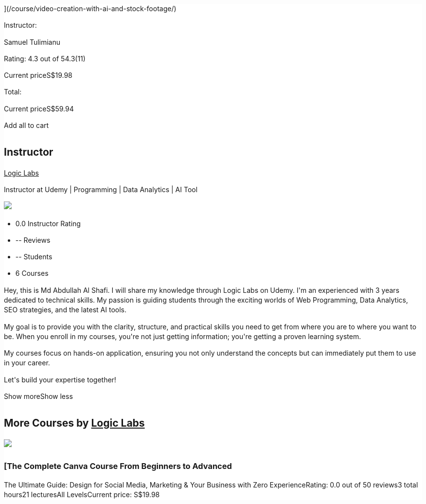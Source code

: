 ](/course/video-creation-with-ai-and-stock-footage/)

Instructor:

Samuel Tulimianu

Rating: 4.3 out of 54.3(11)

Current priceS$19.98

Total:

Current priceS$59.94

Add all to cart

## Instructor

[Logic Labs](/user/logiclabs/)

Instructor at Udemy | Programming | Data Analytics | AI Tool

[![](https://img-c.udemycdn.com/user/200_H/315823769_5a53.jpg)](/user/logiclabs/)

-   0.0 Instructor Rating
    
-   \-- Reviews
    
-   \-- Students
    
-   6 Courses
    

Hey, this is Md Abdullah Al Shafi. I will share my knowledge through Logic Labs on Udemy. I'm an experienced with 3 years dedicated to technical skills. My passion is guiding students through the exciting worlds of Web Programming, Data Analytics, SEO strategies, and the latest AI tools. 

  

My goal is to provide you with the clarity, structure, and practical skills you need to get from where you are to where you want to be. When you enroll in my courses, you're not just getting information; you're getting a proven learning system.

  

My courses focus on hands-on application, ensuring you not only understand the concepts but can immediately put them to use in your career.

  

Let's build your expertise together! 

Show moreShow less

## More Courses by [Logic Labs](/user/logiclabs/)

![](https://img-c.udemycdn.com/course/240x135/6856323_3851_2.jpg)

### [The Complete Canva Course From Beginners to Advanced

The Ultimate Guide: Design for Social Media, Marketing & Your Business with Zero ExperienceRating: 0.0 out of 50 reviews3 total hours21 lecturesAll LevelsCurrent price: S$19.98
